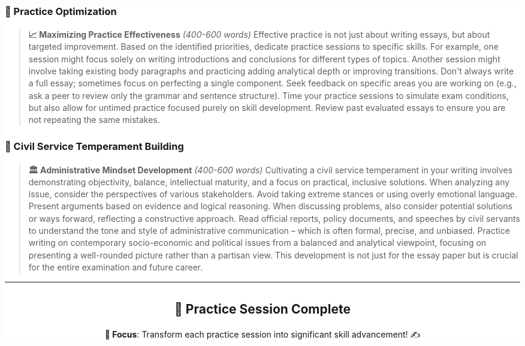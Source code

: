 ### 🔄 Practice Optimization
> **📈 Maximizing Practice Effectiveness** *(400-600 words)*
Effective practice is not just about writing essays, but about targeted improvement. Based on the identified priorities, dedicate practice sessions to specific skills. For example, one session might focus solely on writing introductions and conclusions for different types of topics. Another session might involve taking existing body paragraphs and practicing adding analytical depth or improving transitions. Don't always write a full essay; sometimes focus on perfecting a single component. Seek feedback on specific areas you are working on (e.g., ask a peer to review only the grammar and sentence structure). Time your practice sessions to simulate exam conditions, but also allow for untimed practice focused purely on skill development. Review past evaluated essays to ensure you are not repeating the same mistakes.

### 🎯 Civil Service Temperament Building
> **🏛️ Administrative Mindset Development** *(400-600 words)*
Cultivating a civil service temperament in your writing involves demonstrating objectivity, balance, intellectual maturity, and a focus on practical, inclusive solutions. When analyzing any issue, consider the perspectives of various stakeholders. Avoid taking extreme stances or using overly emotional language. Present arguments based on evidence and logical reasoning. When discussing problems, also consider potential solutions or ways forward, reflecting a constructive approach. Read official reports, policy documents, and speeches by civil servants to understand the tone and style of administrative communication – which is often formal, precise, and unbiased. Practice writing on contemporary socio-economic and political issues from a balanced and analytical viewpoint, focusing on presenting a well-rounded picture rather than a partisan view. This development is not just for the essay paper but is crucial for the entire examination and future career.

---

<div align="center">

## 🎊 Practice Session Complete

**🎯 Focus**: Transform each practice session into significant skill advancement! ✍️

</div>
